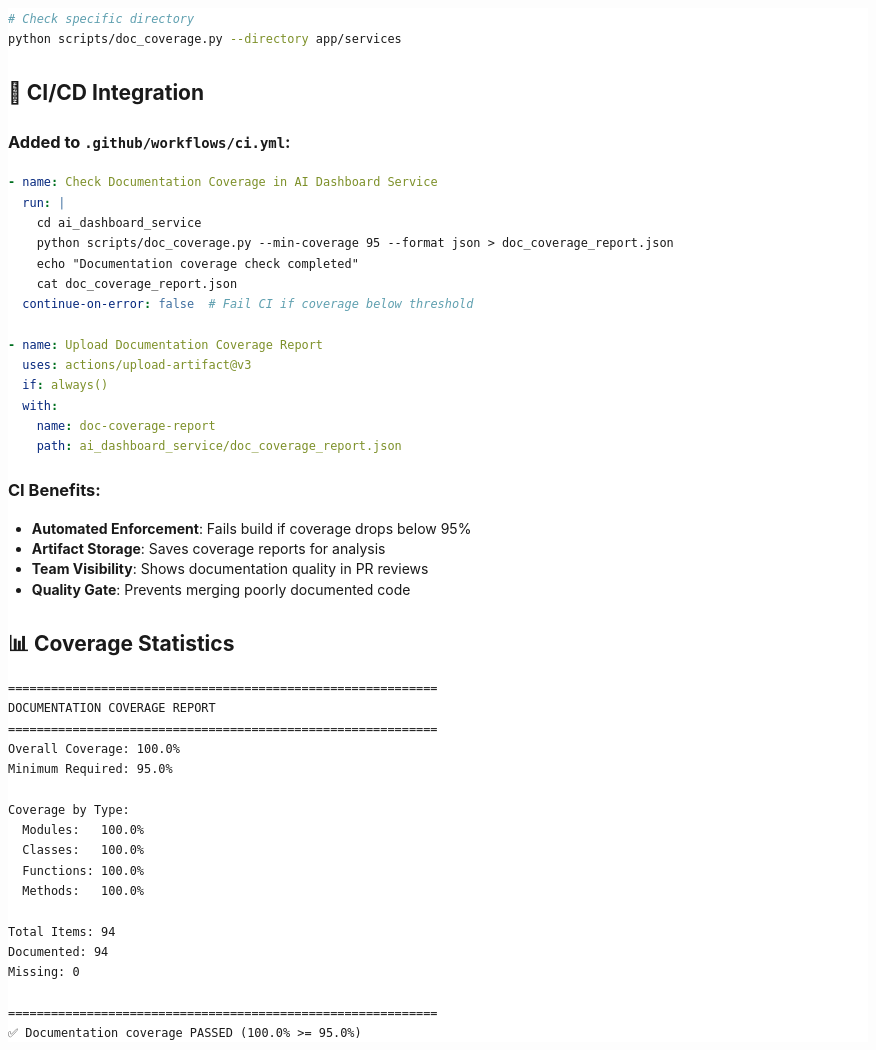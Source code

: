 ```bash
# Check specific directory
python scripts/doc_coverage.py --directory app/services
```

## 🚀 CI/CD Integration

### Added to `.github/workflows/ci.yml`:
```yaml
- name: Check Documentation Coverage in AI Dashboard Service
  run: |
    cd ai_dashboard_service
    python scripts/doc_coverage.py --min-coverage 95 --format json > doc_coverage_report.json
    echo "Documentation coverage check completed"
    cat doc_coverage_report.json
  continue-on-error: false  # Fail CI if coverage below threshold

- name: Upload Documentation Coverage Report
  uses: actions/upload-artifact@v3
  if: always()
  with:
    name: doc-coverage-report
    path: ai_dashboard_service/doc_coverage_report.json
```

### CI Benefits:
- **Automated Enforcement**: Fails build if coverage drops below 95%
- **Artifact Storage**: Saves coverage reports for analysis
- **Team Visibility**: Shows documentation quality in PR reviews
- **Quality Gate**: Prevents merging poorly documented code

## 📊 Coverage Statistics

```
============================================================
DOCUMENTATION COVERAGE REPORT
============================================================
Overall Coverage: 100.0%
Minimum Required: 95.0%

Coverage by Type:
  Modules:   100.0%
  Classes:   100.0%
  Functions: 100.0%
  Methods:   100.0%

Total Items: 94
Documented: 94
Missing: 0

============================================================
✅ Documentation coverage PASSED (100.0% >= 95.0%)
```
